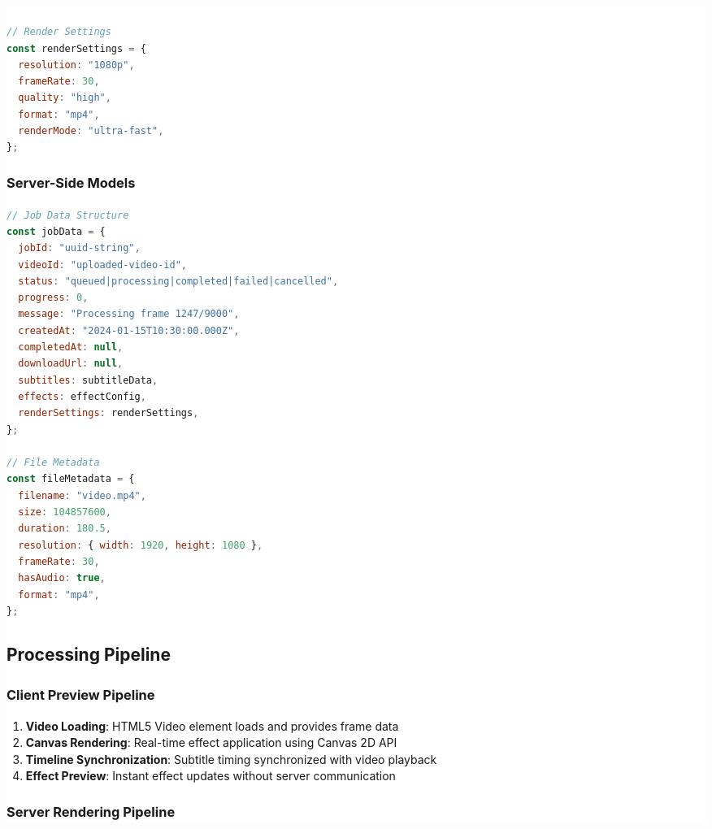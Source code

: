 ```javascript

// Render Settings
const renderSettings = {
  resolution: "1080p",
  frameRate: 30,
  quality: "high",
  format: "mp4",
  renderMode: "ultra-fast",
};
```

### Server-Side Models

```javascript
// Job Data Structure
const jobData = {
  jobId: "uuid-string",
  videoId: "uploaded-video-id",
  status: "queued|processing|completed|failed|cancelled",
  progress: 0,
  message: "Processing frame 1247/9000",
  createdAt: "2024-01-15T10:30:00.000Z",
  completedAt: null,
  downloadUrl: null,
  subtitles: subtitleData,
  effects: effectConfig,
  renderSettings: renderSettings,
};

// File Metadata
const fileMetadata = {
  filename: "video.mp4",
  size: 104857600,
  duration: 180.5,
  resolution: { width: 1920, height: 1080 },
  frameRate: 30,
  hasAudio: true,
  format: "mp4",
};
```

## Processing Pipeline

### Client Preview Pipeline

1. **Video Loading**: HTML5 Video element loads and provides frame data
2. **Canvas Rendering**: Real-time effect application using Canvas 2D API
3. **Timeline Synchronization**: Subtitle timing synchronized with video playback
4. **Effect Preview**: Instant effect updates without server communication

### Server Rendering Pipeline
